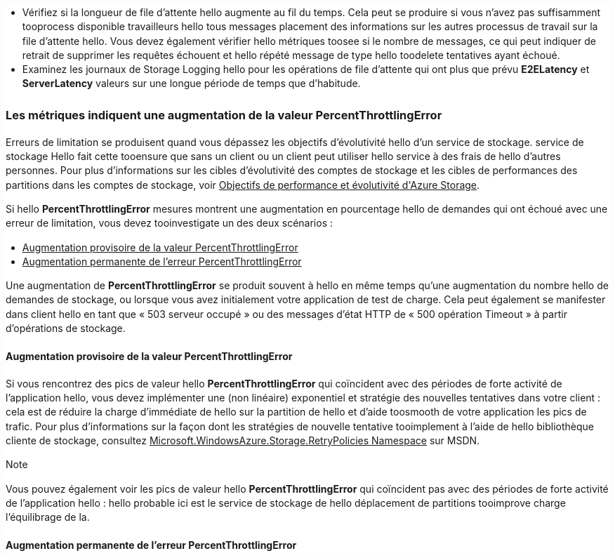 * Vérifiez si la longueur de file d’attente hello augmente au fil du temps. Cela peut se produire si vous n’avez pas suffisamment tooprocess disponible travailleurs hello tous messages placement des informations sur les autres processus de travail sur la file d’attente hello. Vous devez également vérifier hello métriques toosee si le nombre de messages, ce qui peut indiquer de retrait de supprimer les requêtes échouent et hello répété message de type hello toodelete tentatives ayant échoué.
* Examinez les journaux de Storage Logging hello pour les opérations de file d’attente qui ont plus que prévu **E2ELatency** et **ServerLatency** valeurs sur une longue période de temps que d’habitude.

### <a name="metrics-show-an-increase-in-PercentThrottlingError"></a>Les métriques indiquent une augmentation de la valeur PercentThrottlingError
Erreurs de limitation se produisent quand vous dépassez les objectifs d’évolutivité hello d’un service de stockage. service de stockage Hello fait cette tooensure que sans un client ou un client peut utiliser hello service à des frais de hello d’autres personnes. Pour plus d’informations sur les cibles d’évolutivité des comptes de stockage et les cibles de performances des partitions dans les comptes de stockage, voir <a href="http://msdn.microsoft.com/library/azure/dn249410.aspx" target="_blank">Objectifs de performance et évolutivité d'Azure Storage</a>.

Si hello **PercentThrottlingError** mesures montrent une augmentation en pourcentage hello de demandes qui ont échoué avec une erreur de limitation, vous devez tooinvestigate un des deux scénarios :

* [Augmentation provisoire de la valeur PercentThrottlingError]
* [Augmentation permanente de l’erreur PercentThrottlingError]

Une augmentation de **PercentThrottlingError** se produit souvent à hello en même temps qu’une augmentation du nombre hello de demandes de stockage, ou lorsque vous avez initialement votre application de test de charge. Cela peut également se manifester dans client hello en tant que « 503 serveur occupé » ou des messages d’état HTTP de « 500 opération Timeout » à partir d’opérations de stockage.

#### <a name="transient-increase-in-PercentThrottlingError"></a>Augmentation provisoire de la valeur PercentThrottlingError
Si vous rencontrez des pics de valeur hello **PercentThrottlingError** qui coïncident avec des périodes de forte activité de l’application hello, vous devez implémenter une (non linéaire) exponentiel et stratégie des nouvelles tentatives dans votre client : cela est de réduire la charge d’immédiate de hello sur la partition de hello et d’aide toosmooth de votre application les pics de trafic. Pour plus d’informations sur la façon dont les stratégies de nouvelle tentative tooimplement à l’aide de hello bibliothèque cliente de stockage, consultez <a href="http://msdn.microsoft.com/library/azure/microsoft.windowsazure.storage.retrypolicies.aspx" target="_blank">Microsoft.WindowsAzure.Storage.RetryPolicies Namespace</a> sur MSDN.

> [!NOTE]
> Vous pouvez également voir les pics de valeur hello **PercentThrottlingError** qui coïncident pas avec des périodes de forte activité de l’application hello : hello probable ici est le service de stockage de hello déplacement de partitions tooimprove charge l’équilibrage de la.
> 
> 

#### <a name="permanent-increase-in-PercentThrottlingError"></a>Augmentation permanente de l’erreur PercentThrottlingError

[Introduction]: #introduction
[Organisation de ce guide]: #how-this-guide-is-organized
[votre service de stockage de surveillance]: #monitoring-your-storage-service
[Analyse de l’état d’intégrité du service]: #monitoring-service-health
[Analyse de la capacité]: #monitoring-capacity
[Analyse de la disponibilité]: #monitoring-availability
[Analyse des performances]: #monitoring-performance
[diagnostiquer les problèmes de stockage]: #diagnosing-storage-issues
[Problèmes d’état d’intégrité du service]: #service-health-issues
[Problèmes de performances]: #performance-issues
[Erreurs de diagnostic]: #diagnosing-errors
[Problèmes d’émulateur de stockage]: #storage-emulator-issues
[Outils de journalisation du stockage]: #storage-logging-tools
[Utilisation des outils de journalisation réseau]: #using-network-logging-tools
[le suivi de bout en bout]: #end-to-end-tracing
[Corrélation des données de journalisation]: #correlating-log-data
[ID de la demande client]: #client-request-id
[ID demande serveur]: #server-request-id
[Horodatages]: #timestamps
[conseils de dépannage]: #troubleshooting-guidance
[mesures affichent AverageE2ELatency haute et basse AverageServerLatency]: #metrics-show-high-AverageE2ELatency-and-low-AverageServerLatency
[Affichent les métriques AverageE2ELatency basse et AverageServerLatency basse mais hello client rencontre une latence élevée]: #metrics-show-low-AverageE2ELatency-and-low-AverageServerLatency
[Les métriques indiquent une valeur AverageServerLatency élevée]: #metrics-show-high-AverageServerLatency
[Vous constatez des retards inattendus dans la livraison des messages d’une file d’attente]: #you-are-experiencing-unexpected-delays-in-message-delivery
[métriques indiquent une augmentation dans PercentThrottlingError]: #metrics-show-an-increase-in-PercentThrottlingError
[Augmentation provisoire de la valeur PercentThrottlingError]: #transient-increase-in-PercentThrottlingError
[Augmentation permanente de l’erreur PercentThrottlingError]: #permanent-increase-in-PercentThrottlingError
[métriques indiquent une augmentation dans PercentTimeoutError]: #metrics-show-an-increase-in-PercentTimeoutError
[Les métriques indiquent une augmentation de la valeur PercentNetworkError]: #metrics-show-an-increase-in-PercentNetworkError
[Hello client reçoit les messages HTTP 403 (interdit)]: #the-client-is-receiving-403-messages
[Hello client reçoit les messages HTTP 404 (introuvable)]: #the-client-is-receiving-404-messages
[Hello objet client ou un autre processus supprimés hello]: #client-previously-deleted-the-object
[Problème d’autorisation de signature d’accès partagé (SAS)]: #SAS-authorization-issue
[Code JavaScript côté client n’a pas l’objet d’autorisation tooaccess hello]: #JavaScript-code-does-not-have-permission
[Défaillance réseau]: #network-failure
[Hello client reçoit les messages HTTP 409 (conflit)]: #the-client-is-receiving-409-messages
[PercentSuccess basse affichent les métriques ou les entrées de journal analytique ont des opérations avec état de la transaction de ClientOtherErrors]: #metrics-show-low-percent-success
[Les métriques de capacité indiquent une augmentation inattendue de l’utilisation de la capacité de stockage]: #capacity-metrics-show-an-unexpected-increase
[Vous constatez des redémarrages inattendus des machines virtuelles associées à un grand nombre de disques durs virtuels]: #you-are-experiencing-unexpected-reboots
[Votre problème survient à l’aide de l’émulateur de stockage hello pour le développement ou de test]: #your-issue-arises-from-using-the-storage-emulator
[Fonction « X » ne fonctionne pas dans l’émulateur de stockage hello]: #feature-X-is-not-working
[Erreur « les valeur hello pour un des en-têtes de hello HTTP n’est pas le format correct de hello » lorsque l’utilisation hello émulateur de stockage]: #error-HTTP-header-not-correct-format
[L’émulateur de stockage hello en cours d’exécution nécessite des privilèges d’administrateur]: #storage-emulator-requires-administrative-privileges
[Vous rencontrez des problèmes d’installation Bonjour Azure SDK pour .NET]: #you-are-encountering-problems-installing-the-Windows-Azure-SDK
[Vous rencontrez un autre problème avec un service de stockage]: #you-have-a-different-issue-with-a-storage-service
[annexes]: #appendices
[annexe 1 : trafic HTTP et HTTPS à l’aide de Fiddler toocapture]: #appendix-1
[annexe 2 : le trafic de réseau à l’aide de Wireshark toocapture]: #appendix-2
[annexe 3 : le trafic de réseau à l’aide de l’Analyseur de Message Microsoft toocapture]: #appendix-3
[Annexe 4 : À l’aide de données de journaux et de métriques tooview Excel]: #appendix-4
[annexe 5 : surveiller avec Application Insights pour Visual Studio Team Services]: #appendix-5
[1]: ./media/storage-monitoring-diagnosing-troubleshooting-classic-portal/overview.png
[2]: ./media/storage-monitoring-diagnosing-troubleshooting-classic-portal/portal-screenshot.png
[3]: ./media/storage-monitoring-diagnosing-troubleshooting-classic-portal/hour-minute-metrics.png
[4]: ./media/storage-monitoring-diagnosing-troubleshooting-classic-portal/high-e2e-latency.png
[5]: ./media/storage-monitoring-diagnosing-troubleshooting-classic-portal/fiddler-screenshot.png
[6]: ./media/storage-monitoring-diagnosing-troubleshooting-classic-portal/wireshark-screenshot-1.png
[7]: ./media/storage-monitoring-diagnosing-troubleshooting-classic-portal/wireshark-screenshot-2.png
[8]: ./media/storage-monitoring-diagnosing-troubleshooting-classic-portal/wireshark-screenshot-3.png
[9]: ./media/storage-monitoring-diagnosing-troubleshooting-classic-portal/mma-screenshot-1.png
[10]: ./media/storage-monitoring-diagnosing-troubleshooting-classic-portal/mma-screenshot-2.png